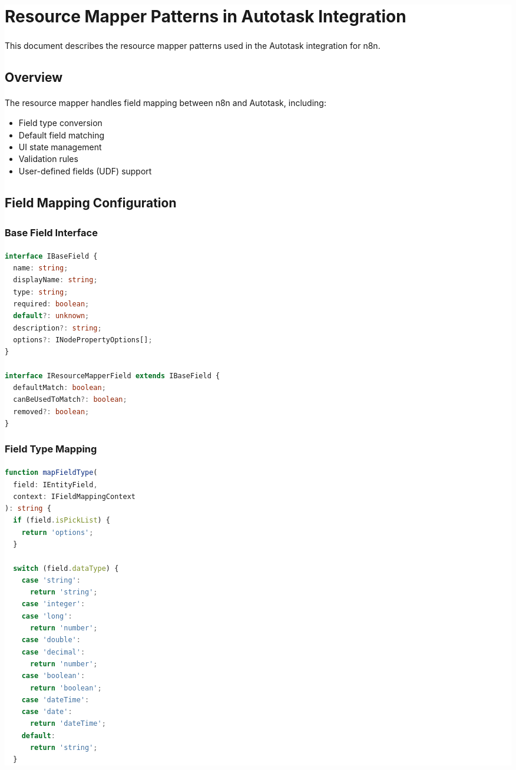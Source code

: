 # Resource Mapper Patterns in Autotask Integration

This document describes the resource mapper patterns used in the Autotask integration for n8n.

## Overview

The resource mapper handles field mapping between n8n and Autotask, including:
- Field type conversion
- Default field matching
- UI state management
- Validation rules
- User-defined fields (UDF) support

## Field Mapping Configuration

### Base Field Interface

```typescript
interface IBaseField {
  name: string;
  displayName: string;
  type: string;
  required: boolean;
  default?: unknown;
  description?: string;
  options?: INodePropertyOptions[];
}

interface IResourceMapperField extends IBaseField {
  defaultMatch: boolean;
  canBeUsedToMatch?: boolean;
  removed?: boolean;
}
```

### Field Type Mapping

```typescript
function mapFieldType(
  field: IEntityField,
  context: IFieldMappingContext
): string {
  if (field.isPickList) {
    return 'options';
  }

  switch (field.dataType) {
    case 'string':
      return 'string';
    case 'integer':
    case 'long':
      return 'number';
    case 'double':
    case 'decimal':
      return 'number';
    case 'boolean':
      return 'boolean';
    case 'dateTime':
    case 'date':
      return 'dateTime';
    default:
      return 'string';
  }
```